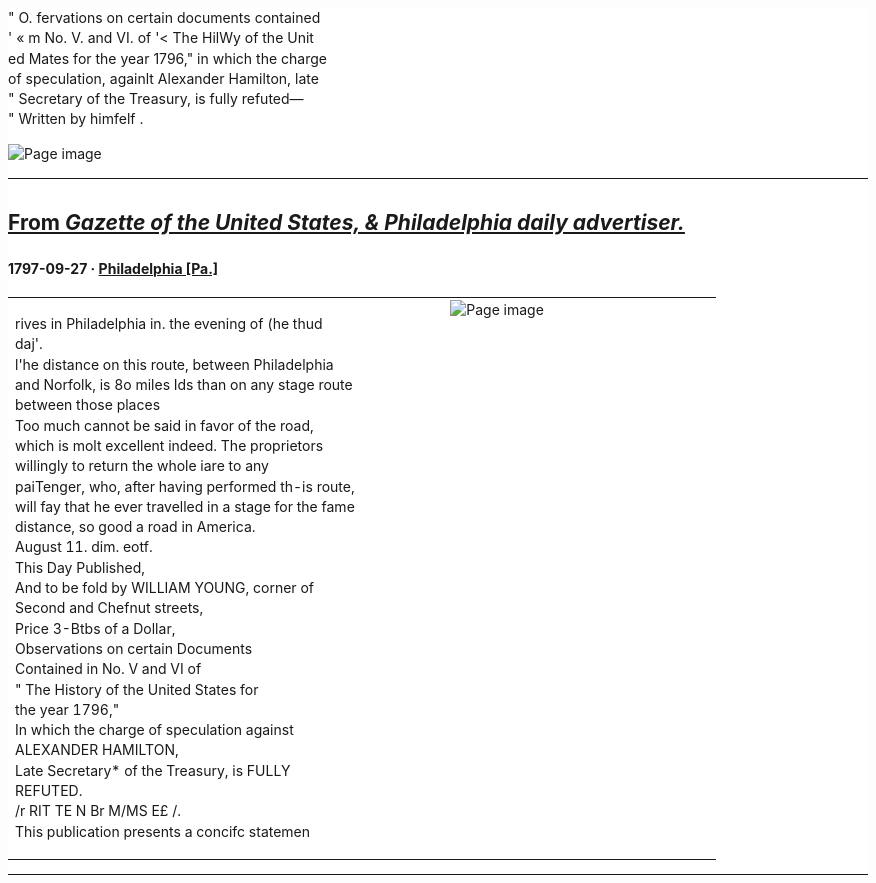   
&quot; O. fervations on certain documents contained  
&#x27; « m No. V. and VI. of &#x27;&lt; The HilWy of the Unit­  
ed Mates for the year 1796,&quot; in which the charge  
of speculation, againlt Alexander Hamilton, late  
&quot; Secretary of the Treasury, is fully refuted—  
&quot; Written by himfelf .
</td><td style="width: 50%; max-height: 75%; margin: auto; display: block;">
<img alt="Page image" src="https://tile.loc.gov/image-services/iiif/service:ndnp:dlc:batch_dlc_mainecoon_ver01:data:sn83025881:print:1797092601:0001/pct:22.96981043763164,62.31194690265487,17.136672127311023,3.0309734513274336/!600,600/0/default.jpg"/>
</td>
</tr></table>

---

## [From _Gazette of the United States, & Philadelphia daily advertiser._](https://www.loc.gov/resource/sn83025881/1797-09-27/ed-1/?sp=1)

#### 1797-09-27 &middot; [Philadelphia [Pa.]](http://dbpedia.org/resource/Philadelphia)

<table style="width: 100%;"><tr><td style="width: 50%">

  
rives in Philadelphia in. the evening of (he thud  
daj&#x27;.  
l&#x27;he distance on this route, between Philadelphia  
and Norfolk, is 8o miles Ids than on any stage route  
between those places  
Too much cannot be said in favor of the road,  
which is molt excellent indeed. The proprietors  
willingly to return the whole iare to any  
paiTenger, who, after having performed th-is route,  
will fay that he ever travelled in a stage for the fame  
distance, so good a road in America.  
August 11. dim. eotf.  
This Day Published,  
And to be fold by WILLIAM YOUNG, corner of  
Second and Chefnut streets,  
Price 3-Btbs of a Dollar,  
Observations on certain Documents  
Contained in No. V and VI of  
&quot; The History of the United States for  
the year 1796,&quot;  
In which the charge of speculation against  
ALEXANDER HAMILTON,  
Late Secretary* of the Treasury, is FULLY  
REFUTED.  
/r RIT TE N Br M/MS E£ /.  
This publication presents a concifc statemen
</td><td style="width: 50%; max-height: 75%; margin: auto; display: block;">
<img alt="Page image" src="https://tile.loc.gov/image-services/iiif/service:ndnp:dlc:batch_dlc_mainecoon_ver01:data:sn83025881:print:1797092701:0001/pct:23.78698224852071,33.78398345153664,16.668639053254438,14.627659574468085/!600,600/0/default.jpg"/>
</td>
</tr></table>

---